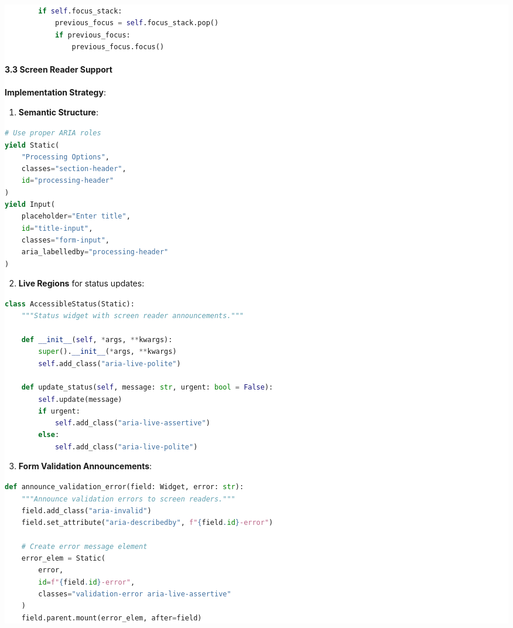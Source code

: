 ```python
        if self.focus_stack:
            previous_focus = self.focus_stack.pop()
            if previous_focus:
                previous_focus.focus()
```

#### 3.3 Screen Reader Support
**Implementation Strategy**:

1. **Semantic Structure**:
```python
# Use proper ARIA roles
yield Static(
    "Processing Options",
    classes="section-header",
    id="processing-header"
)
yield Input(
    placeholder="Enter title",
    id="title-input",
    classes="form-input",
    aria_labelledby="processing-header"
)
```

2. **Live Regions** for status updates:
```python
class AccessibleStatus(Static):
    """Status widget with screen reader announcements."""
    
    def __init__(self, *args, **kwargs):
        super().__init__(*args, **kwargs)
        self.add_class("aria-live-polite")
    
    def update_status(self, message: str, urgent: bool = False):
        self.update(message)
        if urgent:
            self.add_class("aria-live-assertive")
        else:
            self.add_class("aria-live-polite")
```

3. **Form Validation Announcements**:
```python
def announce_validation_error(field: Widget, error: str):
    """Announce validation errors to screen readers."""
    field.add_class("aria-invalid")
    field.set_attribute("aria-describedby", f"{field.id}-error")
    
    # Create error message element
    error_elem = Static(
        error,
        id=f"{field.id}-error",
        classes="validation-error aria-live-assertive"
    )
    field.parent.mount(error_elem, after=field)
```

